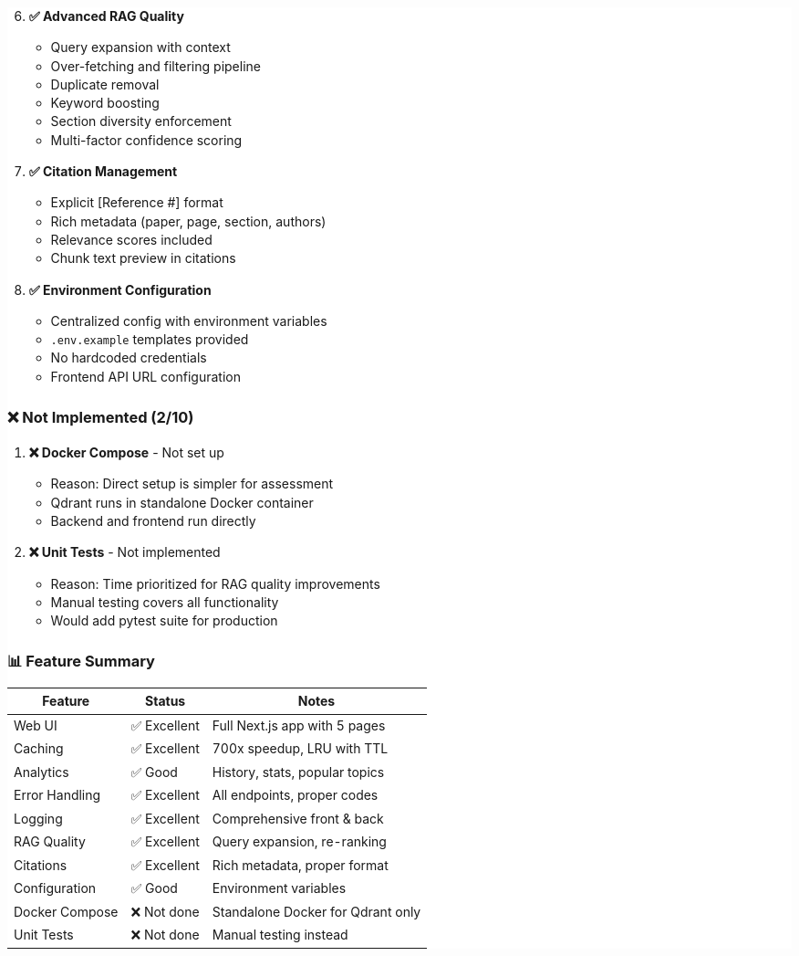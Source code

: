 6. **✅ Advanced RAG Quality**
   - Query expansion with context
   - Over-fetching and filtering pipeline
   - Duplicate removal
   - Keyword boosting
   - Section diversity enforcement
   - Multi-factor confidence scoring

7. **✅ Citation Management**
   - Explicit [Reference #] format
   - Rich metadata (paper, page, section, authors)
   - Relevance scores included
   - Chunk text preview in citations

8. **✅ Environment Configuration**
   - Centralized config with environment variables
   - `.env.example` templates provided
   - No hardcoded credentials
   - Frontend API URL configuration

### ❌ Not Implemented (2/10)

1. **❌ Docker Compose** - Not set up
   - Reason: Direct setup is simpler for assessment
   - Qdrant runs in standalone Docker container
   - Backend and frontend run directly

2. **❌ Unit Tests** - Not implemented
   - Reason: Time prioritized for RAG quality improvements
   - Manual testing covers all functionality
   - Would add pytest suite for production

### 📊 Feature Summary

| Feature | Status | Notes |
|---------|--------|-------|
| Web UI | ✅ Excellent | Full Next.js app with 5 pages |
| Caching | ✅ Excellent | 700x speedup, LRU with TTL |
| Analytics | ✅ Good | History, stats, popular topics |
| Error Handling | ✅ Excellent | All endpoints, proper codes |
| Logging | ✅ Excellent | Comprehensive front & back |
| RAG Quality | ✅ Excellent | Query expansion, re-ranking |
| Citations | ✅ Excellent | Rich metadata, proper format |
| Configuration | ✅ Good | Environment variables |
| Docker Compose | ❌ Not done | Standalone Docker for Qdrant only |
| Unit Tests | ❌ Not done | Manual testing instead |
